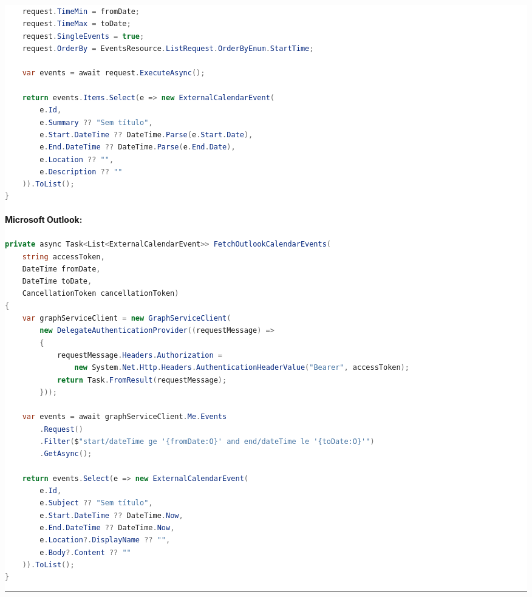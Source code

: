 ```csharp
    request.TimeMin = fromDate;
    request.TimeMax = toDate;
    request.SingleEvents = true;
    request.OrderBy = EventsResource.ListRequest.OrderByEnum.StartTime;

    var events = await request.ExecuteAsync();
    
    return events.Items.Select(e => new ExternalCalendarEvent(
        e.Id,
        e.Summary ?? "Sem título",
        e.Start.DateTime ?? DateTime.Parse(e.Start.Date),
        e.End.DateTime ?? DateTime.Parse(e.End.Date),
        e.Location ?? "",
        e.Description ?? ""
    )).ToList();
}
```

#### **Microsoft Outlook:**
```csharp
private async Task<List<ExternalCalendarEvent>> FetchOutlookCalendarEvents(
    string accessToken, 
    DateTime fromDate, 
    DateTime toDate, 
    CancellationToken cancellationToken)
{
    var graphServiceClient = new GraphServiceClient(
        new DelegateAuthenticationProvider((requestMessage) =>
        {
            requestMessage.Headers.Authorization = 
                new System.Net.Http.Headers.AuthenticationHeaderValue("Bearer", accessToken);
            return Task.FromResult(requestMessage);
        }));

    var events = await graphServiceClient.Me.Events
        .Request()
        .Filter($"start/dateTime ge '{fromDate:O}' and end/dateTime le '{toDate:O}'")
        .GetAsync();

    return events.Select(e => new ExternalCalendarEvent(
        e.Id,
        e.Subject ?? "Sem título",
        e.Start.DateTime ?? DateTime.Now,
        e.End.DateTime ?? DateTime.Now,
        e.Location?.DisplayName ?? "",
        e.Body?.Content ?? ""
    )).ToList();
}
```

---
